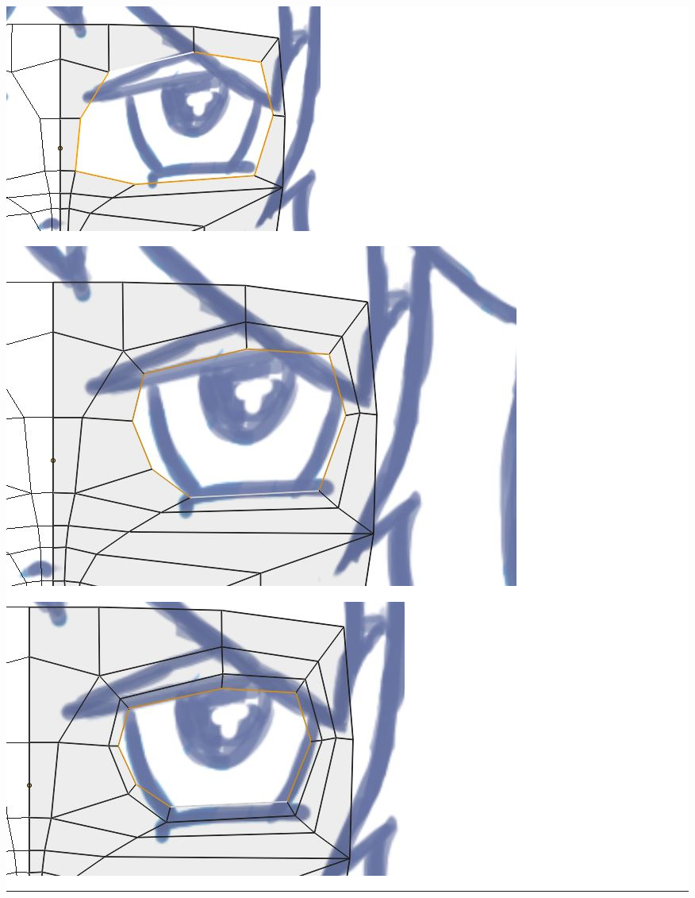 ![head35](images/head/head35.jpg)

![head36](images/head/head36.jpg)

![head37](images/head/head37.jpg)

---
